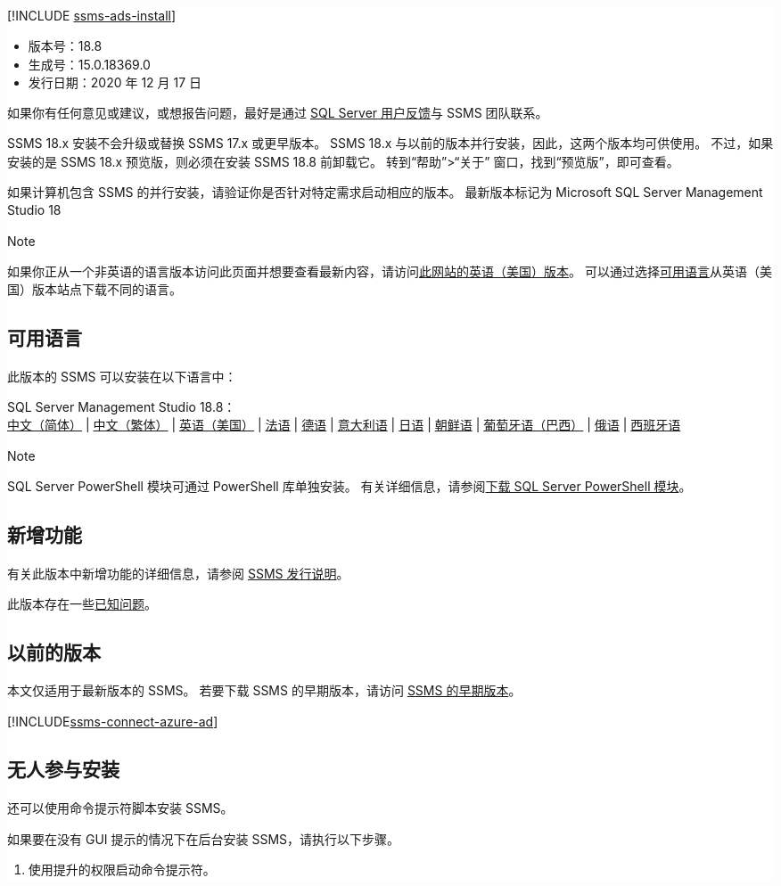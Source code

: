 [!INCLUDE [ssms-ads-install](../includes/ssms-azure-data-studio-install.md)]

- 版本号：18.8
- 生成号：15.0.18369.0
- 发行日期：2020 年 12 月 17 日

如果你有任何意见或建议，或想报告问题，最好是通过 [SQL Server 用户反馈](https://aka.ms/sqlfeedback)与 SSMS 团队联系。

SSMS 18.x 安装不会升级或替换 SSMS 17.x 或更早版本。 SSMS 18.x 与以前的版本并行安装，因此，这两个版本均可供使用。 不过，如果安装的是 SSMS 18.x 预览版，则必须在安装 SSMS 18.8 前卸载它。 转到“帮助”>“关于”  窗口，找到“预览版”，即可查看。

如果计算机包含 SSMS 的并行安装，请验证你是否针对特定需求启动相应的版本。 最新版本标记为 Microsoft SQL Server Management Studio 18

> [!Note]
> 如果你正从一个非英语的语言版本访问此页面并想要查看最新内容，请访问[此网站的英语（美国）版本](https://aka.ms/downloadssmsusenglish)。 可以通过选择[可用语言](#available-languages)从英语（美国）版本站点下载不同的语言。

## <a name="available-languages"></a>可用语言

此版本的 SSMS 可以安装在以下语言中：

SQL Server Management Studio 18.8：  
[中文（简体）](https://go.microsoft.com/fwlink/?linkid=2151644&clcid=0x804) | [中文（繁体）](https://go.microsoft.com/fwlink/?linkid=2151644&clcid=0x404) | [英语（美国）](https://go.microsoft.com/fwlink/?linkid=2151644&clcid=0x409) | [法语](https://go.microsoft.com/fwlink/?linkid=2151644&clcid=0x40c) | [德语](https://go.microsoft.com/fwlink/?linkid=2151644&clcid=0x407) | [意大利语](https://go.microsoft.com/fwlink/?linkid=2151644&clcid=0x410) | [日语](https://go.microsoft.com/fwlink/?linkid=2151644&clcid=0x411) | [朝鲜语](https://go.microsoft.com/fwlink/?linkid=2151644&clcid=0x412) | [葡萄牙语（巴西）](https://go.microsoft.com/fwlink/?linkid=2151644&clcid=0x416) | [俄语](https://go.microsoft.com/fwlink/?linkid=2151644&clcid=0x419) | [西班牙语](https://go.microsoft.com/fwlink/?linkid=2151644&clcid=0x40a)

> [!NOTE]
> SQL Server PowerShell 模块可通过 PowerShell 库单独安装。 有关详细信息，请参阅[下载 SQL Server PowerShell 模块](download-sql-server-ps-module.md)。

## <a name="whats-new"></a>新增功能

有关此版本中新增功能的详细信息，请参阅 [SSMS 发行说明](release-notes-ssms.md)。

此版本存在一些[已知问题](release-notes-ssms.md#known-issues-188)。

## <a name="previous-versions"></a>以前的版本

本文仅适用于最新版本的 SSMS。 若要下载 SSMS 的早期版本，请访问 [SSMS 的早期版本](../ssms/release-notes-ssms.md#previous-ssms-releases)。

[!INCLUDE[ssms-connect-azure-ad](../includes/ssms-connect-azure-ad.md)]

## <a name="unattended-install"></a>无人参与安装

还可以使用命令提示符脚本安装 SSMS。

如果要在没有 GUI 提示的情况下在后台安装 SSMS，请执行以下步骤。

1. 使用提升的权限启动命令提示符。
